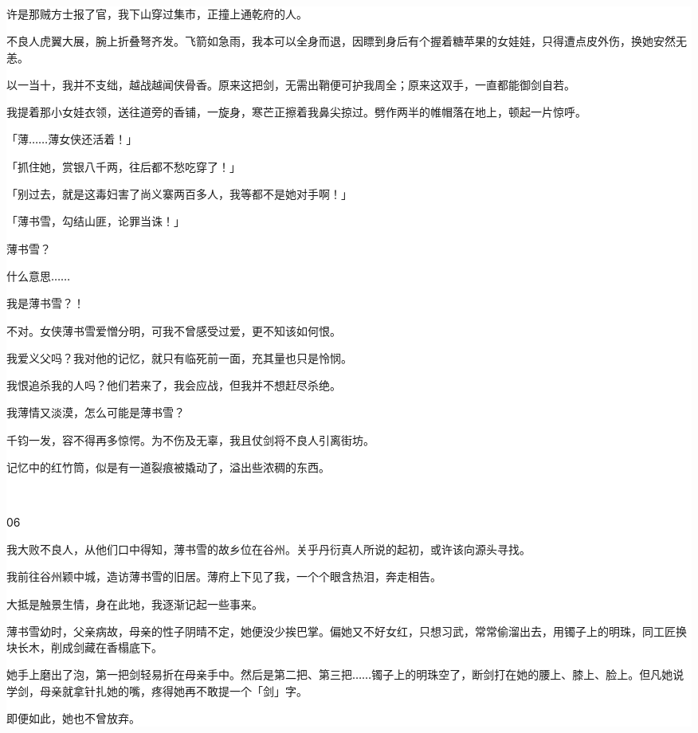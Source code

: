 
许是那贼方士报了官，我下山穿过集市，正撞上通乾府的人。


不良人虎翼大展，腕上折叠弩齐发。飞箭如急雨，我本可以全身而退，因瞟到身后有个握着糖苹果的女娃娃，只得遭点皮外伤，换她安然无恙。


以一当十，我并不支绌，越战越闻侠骨香。原来这把剑，无需出鞘便可护我周全；原来这双手，一直都能御剑自若。


我提着那小女娃衣领，送往道旁的香铺，一旋身，寒芒正擦着我鼻尖掠过。劈作两半的帷帽落在地上，顿起一片惊呼。


「薄……薄女侠还活着！」


「抓住她，赏银八千两，往后都不愁吃穿了！」


「别过去，就是这毒妇害了尚义寨两百多人，我等都不是她对手啊！」


「薄书雪，勾结山匪，论罪当诛！」


薄书雪？


什么意思……


我是薄书雪？！


不对。女侠薄书雪爱憎分明，可我不曾感受过爱，更不知该如何恨。


我爱义父吗？我对他的记忆，就只有临死前一面，充其量也只是怜悯。


我恨追杀我的人吗？他们若来了，我会应战，但我并不想赶尽杀绝。


我薄情又淡漠，怎么可能是薄书雪？


千钧一发，容不得再多惊愕。为不伤及无辜，我且仗剑将不良人引离街坊。


记忆中的红竹筒，似是有一道裂痕被撬动了，溢出些浓稠的东西。


 


06


我大败不良人，从他们口中得知，薄书雪的故乡位在谷州。关乎丹衍真人所说的起初，或许该向源头寻找。


我前往谷州颖中城，造访薄书雪的旧居。薄府上下见了我，一个个眼含热泪，奔走相告。


大抵是触景生情，身在此地，我逐渐记起一些事来。


薄书雪幼时，父亲病故，母亲的性子阴晴不定，她便没少挨巴掌。偏她又不好女红，只想习武，常常偷溜出去，用镯子上的明珠，同工匠换块长木，削成剑藏在香榻底下。


她手上磨出了泡，第一把剑轻易折在母亲手中。然后是第二把、第三把……镯子上的明珠空了，断剑打在她的腰上、膝上、脸上。但凡她说学剑，母亲就拿针扎她的嘴，疼得她再不敢提一个「剑」字。


即便如此，她也不曾放弃。
